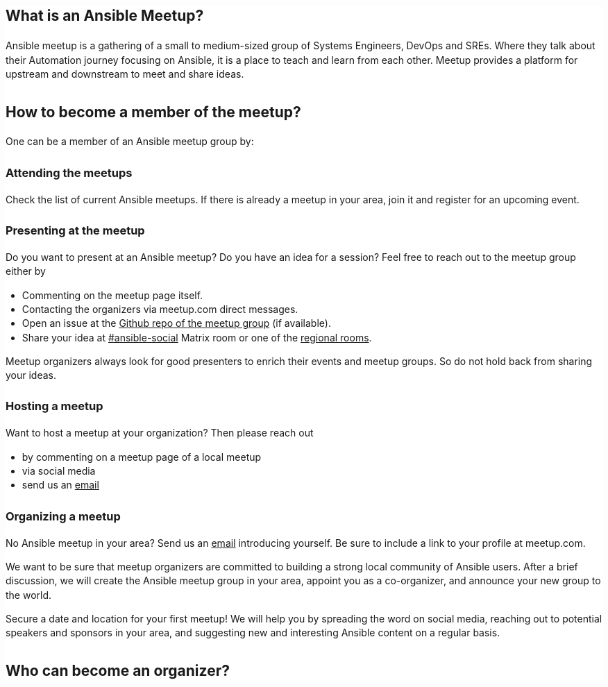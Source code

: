 ## What is an Ansible Meetup?

Ansible meetup is a gathering of a small to medium-sized group of Systems Engineers, DevOps and SREs. Where they talk about their Automation journey focusing on Ansible, it is a place to teach and learn from each other. Meetup provides a platform for upstream and downstream to meet and share ideas.

## How to become a member of the meetup?

One can be a member of an Ansible meetup group by:

### Attending the meetups

Check the list of current Ansible meetups. If there is already a meetup in your area, join it and register for an upcoming event.

### Presenting at the meetup

Do you want to present at an Ansible meetup? Do you have an idea for a session? Feel free to reach out to the meetup group either by

- Commenting on the meetup page itself.
- Contacting the organizers via meetup.com direct messages.
- Open an issue at the [Github repo of the meetup group](https://github.com/ansible-community/?q=meetup) (if available).
- Share your idea at [#ansible-social](https://matrix.to/#/#social:ansible.com) Matrix room or one of the [regional rooms](https://matrix.to/#/#ansible-regional:matrix.org).


Meetup organizers always look for good presenters to enrich their events and meetup groups. So do not hold back from sharing your ideas.

### Hosting a meetup

Want to host a meetup at your organization? Then please reach out
 - by commenting on a meetup page of a local meetup
 - via social media
 - send us an [email](meetup@ansible.com)

### Organizing a meetup

No Ansible meetup in your area? Send us an [email](meetup@ansible.com) introducing yourself. Be sure to include a link to your profile at meetup.com.

We want to be sure that meetup organizers are committed to building a strong local community of Ansible users. After a brief discussion, we will create the Ansible meetup group in your area, appoint you as a co-organizer, and announce your new group to the world.

Secure a date and location for your first meetup! We will help you by spreading the word on social media, reaching out to potential speakers and sponsors in your area, and suggesting new and interesting Ansible content on a regular basis.

## Who can become an organizer?
